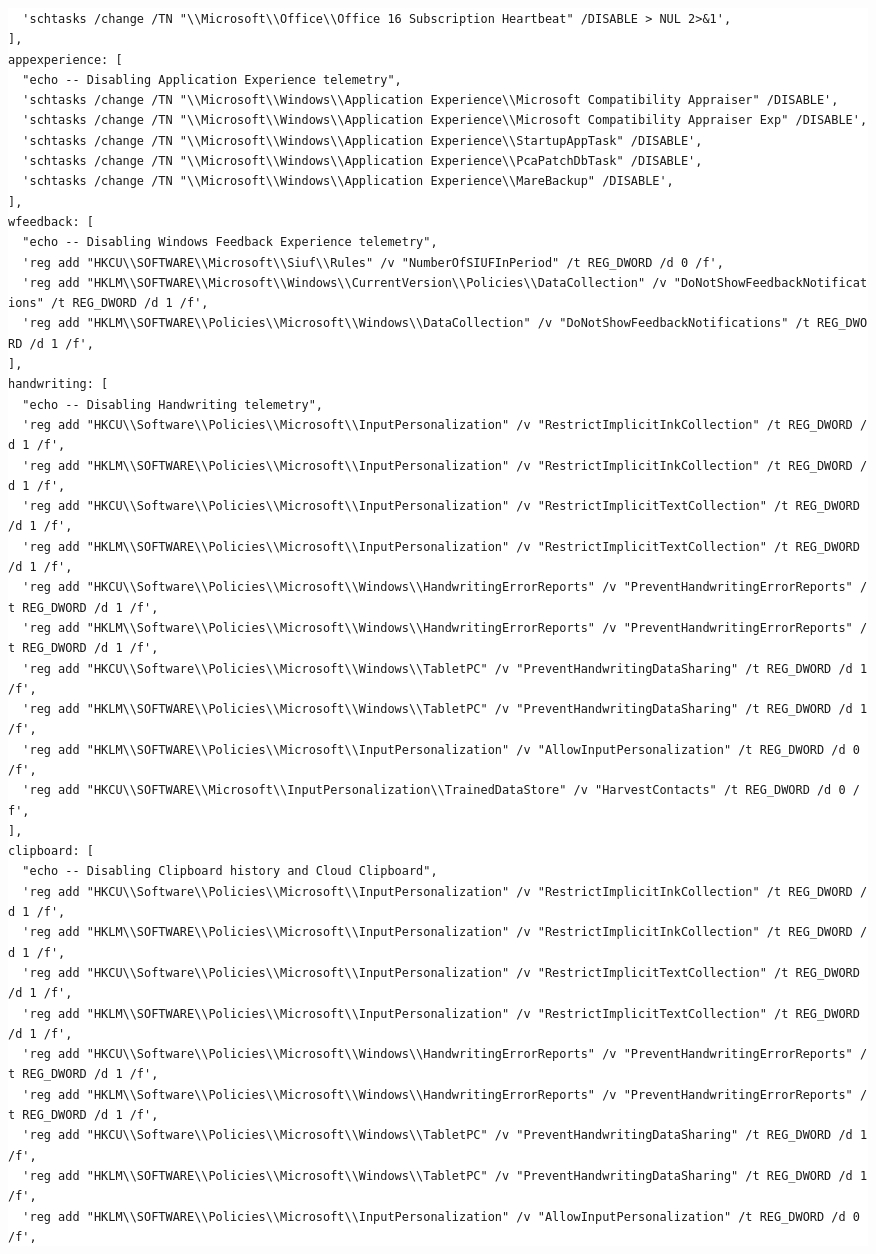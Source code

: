       'schtasks /change /TN "\\Microsoft\\Office\\Office 16 Subscription Heartbeat" /DISABLE > NUL 2>&1',
    ],
    appexperience: [
      "echo -- Disabling Application Experience telemetry",
      'schtasks /change /TN "\\Microsoft\\Windows\\Application Experience\\Microsoft Compatibility Appraiser" /DISABLE',
      'schtasks /change /TN "\\Microsoft\\Windows\\Application Experience\\Microsoft Compatibility Appraiser Exp" /DISABLE',
      'schtasks /change /TN "\\Microsoft\\Windows\\Application Experience\\StartupAppTask" /DISABLE',
      'schtasks /change /TN "\\Microsoft\\Windows\\Application Experience\\PcaPatchDbTask" /DISABLE',
      'schtasks /change /TN "\\Microsoft\\Windows\\Application Experience\\MareBackup" /DISABLE',
    ],
    wfeedback: [
      "echo -- Disabling Windows Feedback Experience telemetry",
      'reg add "HKCU\\SOFTWARE\\Microsoft\\Siuf\\Rules" /v "NumberOfSIUFInPeriod" /t REG_DWORD /d 0 /f',
      'reg add "HKLM\\SOFTWARE\\Microsoft\\Windows\\CurrentVersion\\Policies\\DataCollection" /v "DoNotShowFeedbackNotifications" /t REG_DWORD /d 1 /f',
      'reg add "HKLM\\SOFTWARE\\Policies\\Microsoft\\Windows\\DataCollection" /v "DoNotShowFeedbackNotifications" /t REG_DWORD /d 1 /f',
    ],
    handwriting: [
      "echo -- Disabling Handwriting telemetry",
      'reg add "HKCU\\Software\\Policies\\Microsoft\\InputPersonalization" /v "RestrictImplicitInkCollection" /t REG_DWORD /d 1 /f',
      'reg add "HKLM\\SOFTWARE\\Policies\\Microsoft\\InputPersonalization" /v "RestrictImplicitInkCollection" /t REG_DWORD /d 1 /f',
      'reg add "HKCU\\Software\\Policies\\Microsoft\\InputPersonalization" /v "RestrictImplicitTextCollection" /t REG_DWORD /d 1 /f',
      'reg add "HKLM\\SOFTWARE\\Policies\\Microsoft\\InputPersonalization" /v "RestrictImplicitTextCollection" /t REG_DWORD /d 1 /f',
      'reg add "HKCU\\Software\\Policies\\Microsoft\\Windows\\HandwritingErrorReports" /v "PreventHandwritingErrorReports" /t REG_DWORD /d 1 /f',
      'reg add "HKLM\\Software\\Policies\\Microsoft\\Windows\\HandwritingErrorReports" /v "PreventHandwritingErrorReports" /t REG_DWORD /d 1 /f',
      'reg add "HKCU\\Software\\Policies\\Microsoft\\Windows\\TabletPC" /v "PreventHandwritingDataSharing" /t REG_DWORD /d 1 /f',
      'reg add "HKLM\\SOFTWARE\\Policies\\Microsoft\\Windows\\TabletPC" /v "PreventHandwritingDataSharing" /t REG_DWORD /d 1 /f',
      'reg add "HKLM\\SOFTWARE\\Policies\\Microsoft\\InputPersonalization" /v "AllowInputPersonalization" /t REG_DWORD /d 0 /f',
      'reg add "HKCU\\SOFTWARE\\Microsoft\\InputPersonalization\\TrainedDataStore" /v "HarvestContacts" /t REG_DWORD /d 0 /f',
    ],
    clipboard: [
      "echo -- Disabling Clipboard history and Cloud Clipboard",
      'reg add "HKCU\\Software\\Policies\\Microsoft\\InputPersonalization" /v "RestrictImplicitInkCollection" /t REG_DWORD /d 1 /f',
      'reg add "HKLM\\SOFTWARE\\Policies\\Microsoft\\InputPersonalization" /v "RestrictImplicitInkCollection" /t REG_DWORD /d 1 /f',
      'reg add "HKCU\\Software\\Policies\\Microsoft\\InputPersonalization" /v "RestrictImplicitTextCollection" /t REG_DWORD /d 1 /f',
      'reg add "HKLM\\SOFTWARE\\Policies\\Microsoft\\InputPersonalization" /v "RestrictImplicitTextCollection" /t REG_DWORD /d 1 /f',
      'reg add "HKCU\\Software\\Policies\\Microsoft\\Windows\\HandwritingErrorReports" /v "PreventHandwritingErrorReports" /t REG_DWORD /d 1 /f',
      'reg add "HKLM\\Software\\Policies\\Microsoft\\Windows\\HandwritingErrorReports" /v "PreventHandwritingErrorReports" /t REG_DWORD /d 1 /f',
      'reg add "HKCU\\Software\\Policies\\Microsoft\\Windows\\TabletPC" /v "PreventHandwritingDataSharing" /t REG_DWORD /d 1 /f',
      'reg add "HKLM\\SOFTWARE\\Policies\\Microsoft\\Windows\\TabletPC" /v "PreventHandwritingDataSharing" /t REG_DWORD /d 1 /f',
      'reg add "HKLM\\SOFTWARE\\Policies\\Microsoft\\InputPersonalization" /v "AllowInputPersonalization" /t REG_DWORD /d 0 /f',